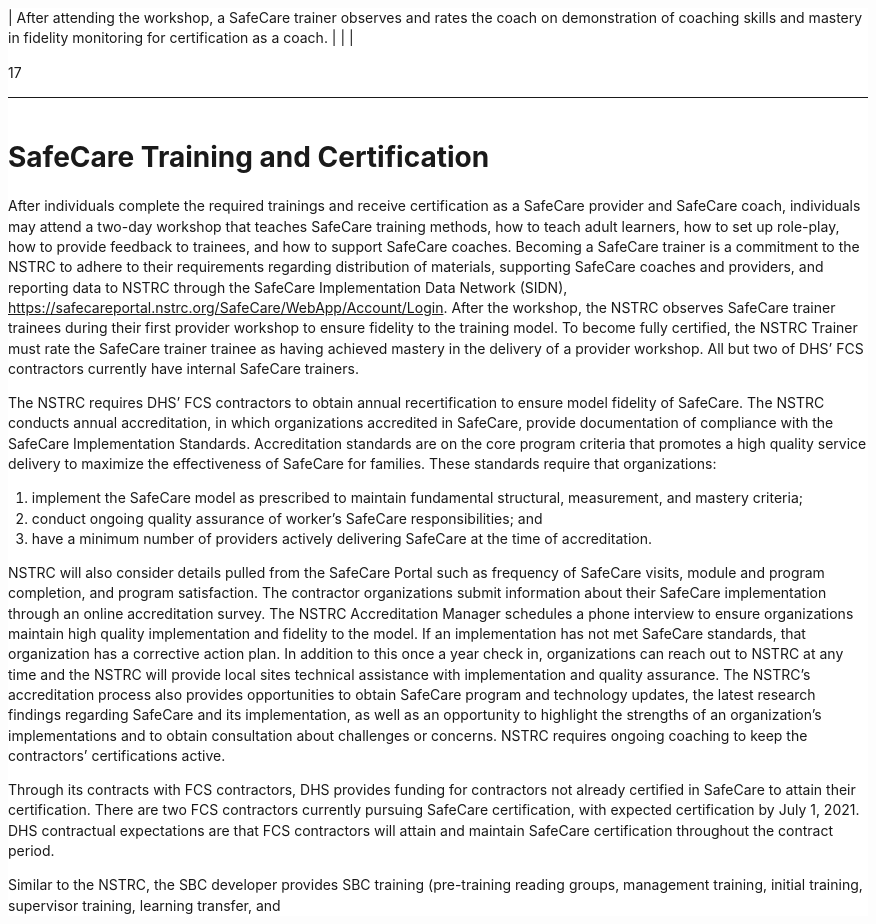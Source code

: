 | After attending the workshop, a SafeCare trainer observes and rates the coach on demonstration of coaching skills and mastery in fidelity monitoring for certification as a coach.                                                                                                                                                                                    |                                                                                                                                                              |                                 |


17


---


# SafeCare Training and Certification

After individuals complete the required trainings and receive certification as a SafeCare provider and SafeCare coach, individuals may attend a two-day workshop that teaches SafeCare training methods, how to teach adult learners, how to set up role-play, how to provide feedback to trainees, and how to support SafeCare coaches. Becoming a SafeCare trainer is a commitment to the NSTRC to adhere to their requirements regarding distribution of materials, supporting SafeCare coaches and providers, and reporting data to NSTRC through the SafeCare Implementation Data Network (SIDN), https://safecareportal.nstrc.org/SafeCare/WebApp/Account/Login. After the workshop, the NSTRC observes SafeCare trainer trainees during their first provider workshop to ensure fidelity to the training model. To become fully certified, the NSTRC Trainer must rate the SafeCare trainer trainee as having achieved mastery in the delivery of a provider workshop. All but two of DHS’ FCS contractors currently have internal SafeCare trainers.

The NSTRC requires DHS’ FCS contractors to obtain annual recertification to ensure model fidelity of SafeCare. The NSTRC conducts annual accreditation, in which organizations accredited in SafeCare, provide documentation of compliance with the SafeCare Implementation Standards. Accreditation standards are on the core program criteria that promotes a high quality service delivery to maximize the effectiveness of SafeCare for families. These standards require that organizations:

1. implement the SafeCare model as prescribed to maintain fundamental structural, measurement, and mastery criteria;
2. conduct ongoing quality assurance of worker’s SafeCare responsibilities; and
3. have a minimum number of providers actively delivering SafeCare at the time of accreditation.

NSTRC will also consider details pulled from the SafeCare Portal such as frequency of SafeCare visits, module and program completion, and program satisfaction. The contractor organizations submit information about their SafeCare implementation through an online accreditation survey. The NSTRC Accreditation Manager schedules a phone interview to ensure organizations maintain high quality implementation and fidelity to the model. If an implementation has not met SafeCare standards, that organization has a corrective action plan. In addition to this once a year check in, organizations can reach out to NSTRC at any time and the NSTRC will provide local sites technical assistance with implementation and quality assurance. The NSTRC’s accreditation process also provides opportunities to obtain SafeCare program and technology updates, the latest research findings regarding SafeCare and its implementation, as well as an opportunity to highlight the strengths of an organization’s implementations and to obtain consultation about challenges or concerns. NSTRC requires ongoing coaching to keep the contractors’ certifications active.

Through its contracts with FCS contractors, DHS provides funding for contractors not already certified in SafeCare to attain their certification. There are two FCS contractors currently pursuing SafeCare certification, with expected certification by July 1, 2021. DHS contractual expectations are that FCS contractors will attain and maintain SafeCare certification throughout the contract period.

Similar to the NSTRC, the SBC developer provides SBC training (pre-training reading groups, management training, initial training, supervisor training, learning transfer, and
